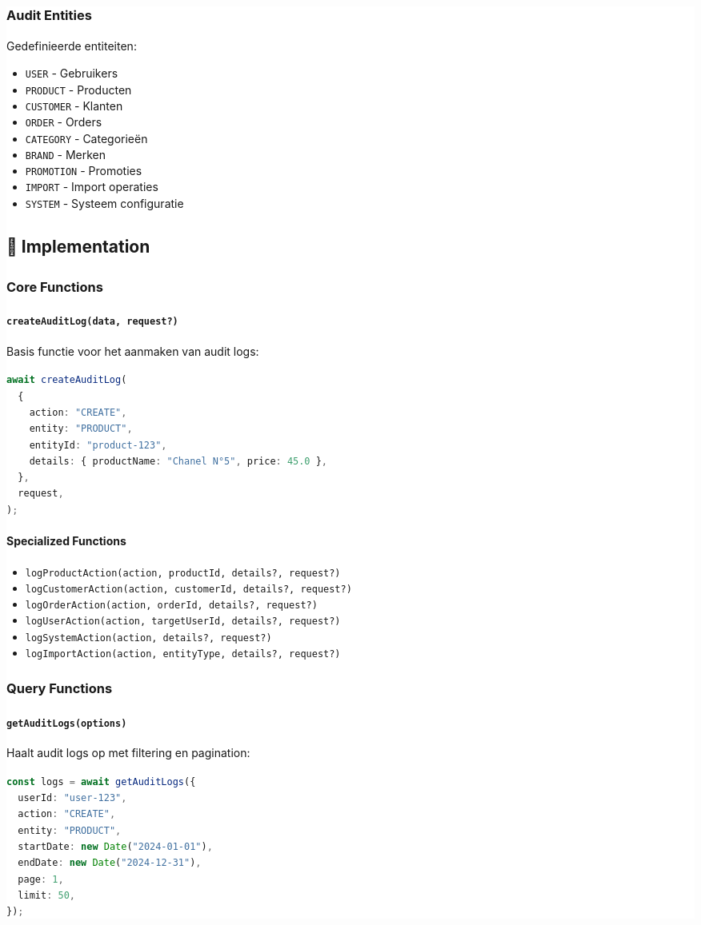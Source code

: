 ### Audit Entities

Gedefinieerde entiteiten:

- `USER` - Gebruikers
- `PRODUCT` - Producten
- `CUSTOMER` - Klanten
- `ORDER` - Orders
- `CATEGORY` - Categorieën
- `BRAND` - Merken
- `PROMOTION` - Promoties
- `IMPORT` - Import operaties
- `SYSTEM` - Systeem configuratie

## 🔧 Implementation

### Core Functions

#### `createAuditLog(data, request?)`

Basis functie voor het aanmaken van audit logs:

```typescript
await createAuditLog(
  {
    action: "CREATE",
    entity: "PRODUCT",
    entityId: "product-123",
    details: { productName: "Chanel N°5", price: 45.0 },
  },
  request,
);
```

#### Specialized Functions

- `logProductAction(action, productId, details?, request?)`
- `logCustomerAction(action, customerId, details?, request?)`
- `logOrderAction(action, orderId, details?, request?)`
- `logUserAction(action, targetUserId, details?, request?)`
- `logSystemAction(action, details?, request?)`
- `logImportAction(action, entityType, details?, request?)`

### Query Functions

#### `getAuditLogs(options)`

Haalt audit logs op met filtering en pagination:

```typescript
const logs = await getAuditLogs({
  userId: "user-123",
  action: "CREATE",
  entity: "PRODUCT",
  startDate: new Date("2024-01-01"),
  endDate: new Date("2024-12-31"),
  page: 1,
  limit: 50,
});
```
